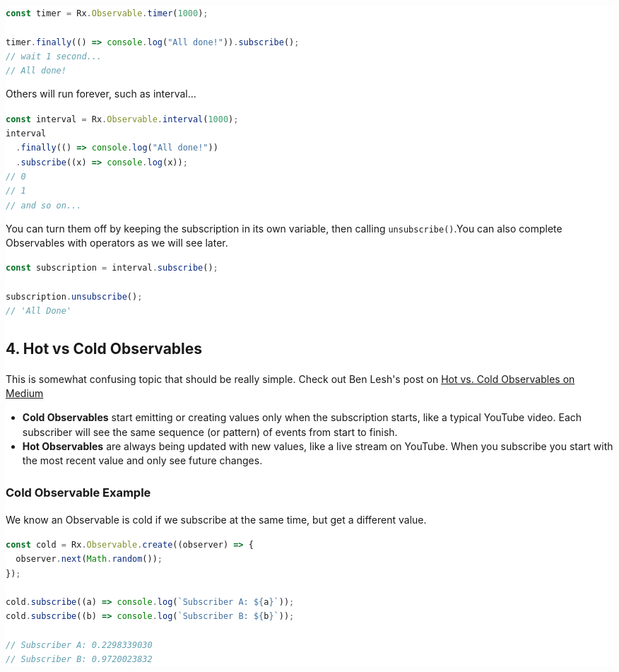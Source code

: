```js
const timer = Rx.Observable.timer(1000);

timer.finally(() => console.log("All done!")).subscribe();
// wait 1 second...
// All done!
```

Others will run forever, such as interval...

```js
const interval = Rx.Observable.interval(1000);
interval
  .finally(() => console.log("All done!"))
  .subscribe((x) => console.log(x));
// 0
// 1
// and so on...
```

You can turn them off by keeping the subscription in its own variable, then calling `unsubscribe()`.You can also complete Observables with operators as we will see later.

```js
const subscription = interval.subscribe();

subscription.unsubscribe();
// 'All Done'
```

## 4. Hot vs Cold Observables

This is somewhat confusing topic that should be really simple. Check out Ben Lesh's post on [Hot vs. Cold Observables on Medium](https://medium.com/@benlesh/hot-vs-cold-observables-f8094ed53339)

- **Cold Observables** start emitting or creating values only when the subscription starts, like a typical YouTube video. Each subscriber will see the same sequence (or pattern) of events from start to finish.
- **Hot Observables** are always being updated with new values, like a live stream on YouTube. When you subscribe you start with the most recent value and only see future changes.

### Cold Observable Example

We know an Observable is cold if we subscribe at the same time, but get a different value.

```js
const cold = Rx.Observable.create((observer) => {
  observer.next(Math.random());
});

cold.subscribe((a) => console.log(`Subscriber A: ${a}`));
cold.subscribe((b) => console.log(`Subscriber B: ${b}`));

// Subscriber A: 0.2298339030
// Subscriber B: 0.9720023832
```
